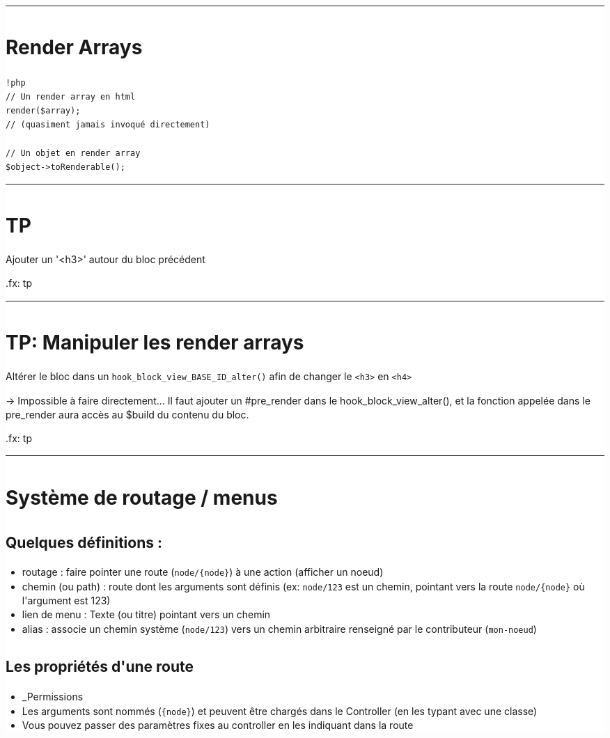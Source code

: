--------------------------------------------------------------------------------

# Render Arrays

    !php
    // Un render array en html
    render($array);
    // (quasiment jamais invoqué directement)

    // Un objet en render array
    $object->toRenderable();

--------------------------------------------------------------------------------

# TP

Ajouter un '&lt;h3&gt;' autour du bloc précédent

.fx: tp

--------------------------------------------------------------------------------

# TP: Manipuler les render arrays

  Altérer le bloc dans un `hook_block_view_BASE_ID_alter()` afin de changer le
  `<h3>` en `<h4>`

  -> Impossible à faire directement... Il faut ajouter un #pre_render dans le
  hook_block_view_alter(), et la fonction appelée dans le pre_render aura accès
  au $build du contenu du bloc.

.fx: tp

--------------------------------------------------------------------------------

# Système de routage / menus

## Quelques définitions :
  * routage : faire pointer une route (`node/{node}`) à une action (afficher un
  noeud)
  * chemin (ou path) : route dont les arguments sont définis (ex: `node/123` est 
  un chemin, pointant vers la route `node/{node}` où l'argument est 123)
  * lien de menu : Texte (ou titre) pointant vers un chemin
  * alias : associe un chemin système (`node/123`) vers un chemin arbitraire 
  renseigné par le contributeur (`mon-noeud`)


## Les propriétés d'une route
  * _Permissions
  * Les arguments sont nommés (`{node}`) et peuvent être chargés dans le
  Controller (en les typant avec une classe)
  * Vous pouvez passer des paramètres fixes au controller en les indiquant
  dans la route
